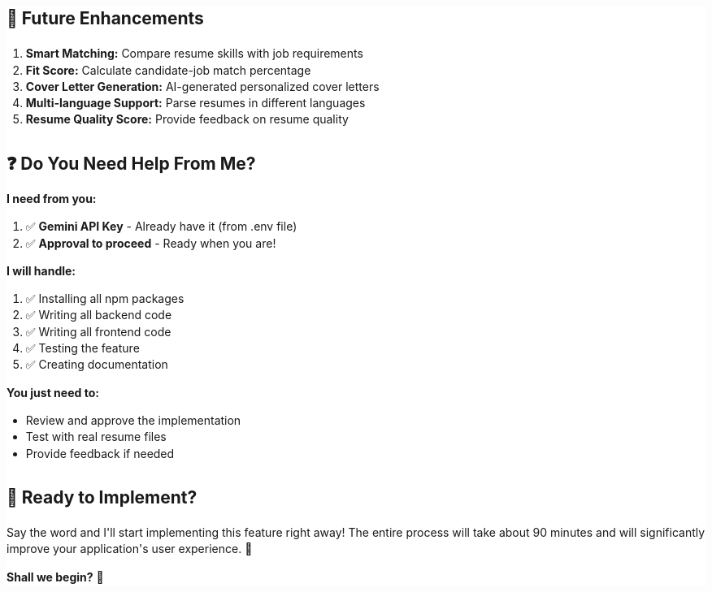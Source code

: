 ## 🔄 Future Enhancements

1. **Smart Matching:** Compare resume skills with job requirements
2. **Fit Score:** Calculate candidate-job match percentage
3. **Cover Letter Generation:** AI-generated personalized cover letters
4. **Multi-language Support:** Parse resumes in different languages
5. **Resume Quality Score:** Provide feedback on resume quality

## ❓ Do You Need Help From Me?

**I need from you:**
1. ✅ **Gemini API Key** - Already have it (from .env file)
2. ✅ **Approval to proceed** - Ready when you are!

**I will handle:**
1. ✅ Installing all npm packages
2. ✅ Writing all backend code
3. ✅ Writing all frontend code
4. ✅ Testing the feature
5. ✅ Creating documentation

**You just need to:**
- Review and approve the implementation
- Test with real resume files
- Provide feedback if needed

## 🎯 Ready to Implement?

Say the word and I'll start implementing this feature right away! The entire process will take about 90 minutes and will significantly improve your application's user experience. 🚀

**Shall we begin?** 🎉
